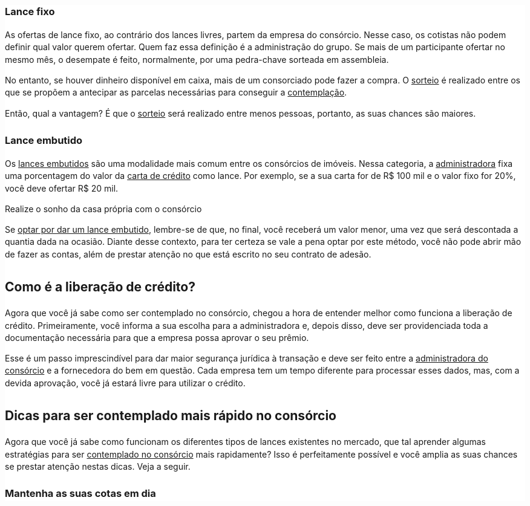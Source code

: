### Lance fixo

As ofertas de lance fixo, ao contrário dos lances livres, partem da empresa do consórcio. Nesse caso, os cotistas não podem definir qual valor querem ofertar. Quem faz essa definição é a administração do grupo. Se mais de um participante ofertar no mesmo mês, o desempate é feito, normalmente, por uma pedra-chave sorteada em assembleia.

No entanto, se houver dinheiro disponível em caixa, mais de um consorciado pode fazer a compra. O [sorteio](https://www.embracon.com.br/conhecaoconsorcio/como-sao-realizados-os-sorteios-nas-assembleias) é realizado entre os que se propõem a antecipar as parcelas necessárias para conseguir a [contemplação](https://www.embracon.com.br/conhecaoconsorcio/o-que-e-contemplacao).

Então, qual a vantagem? É que o [sorteio](https://www.embracon.com.br/conhecaoconsorcio/como-sao-realizados-os-sorteios-nas-assembleias) será realizado entre menos pessoas, portanto, as suas chances são maiores.

### Lance embutido

Os [lances embutidos](https://www.embracon.com.br/blog/lance-embutido-entenda-o-que-e-como-funciona-e-como-fazer) são uma modalidade mais comum entre os consórcios de imóveis. Nessa categoria, a [administradora](https://www.embracon.com.br/blog/afinal-o-que-uma-administradora-de-consorcio-faz) fixa uma porcentagem do valor da [carta de crédito](https://www.embracon.com.br/conhecaoconsorcio/o-que-e-carta-de-credito) como lance. Por exemplo, se a sua carta for de R$ 100 mil e o valor fixo for 20%, você deve ofertar R$ 20 mil.

Realize o sonho da casa própria com o consórcio

Se [optar por dar um lance embutido](https://www.embracon.com.br/blog/lance-embutido-entenda-o-que-e-como-funciona-e-como-fazer), lembre-se de que, no final, você receberá um valor menor, uma vez que será descontada a quantia dada na ocasião. Diante desse contexto, para ter certeza se vale a pena optar por este método, você não pode abrir mão de fazer as contas, além de prestar atenção no que está escrito no seu contrato de adesão.

Como é a liberação de crédito?
------------------------------

Agora que você já sabe como ser contemplado no consórcio, chegou a hora de entender melhor como funciona a liberação de crédito. Primeiramente, você informa a sua escolha para a administradora e, depois disso, deve ser providenciada toda a documentação necessária para que a empresa possa aprovar o seu prêmio.

Esse é um passo imprescindível para dar maior segurança jurídica à transação e deve ser feito entre a [administradora do consórcio](https://www.embracon.com.br/) e a fornecedora do bem em questão. Cada empresa tem um tempo diferente para processar esses dados, mas, com a devida aprovação, você já estará livre para utilizar o crédito.

Dicas para ser contemplado mais rápido no consórcio
---------------------------------------------------

Agora que você já sabe como funcionam os diferentes tipos de lances existentes no mercado, que tal aprender algumas estratégias para ser [contemplado no consórcio](https://www.embracon.com.br/conhecaoconsorcio/como-faco-para-ser-contemplado) mais rapidamente? Isso é perfeitamente possível e você amplia as suas chances se prestar atenção nestas dicas. Veja a seguir.

### Mantenha as suas cotas em dia
